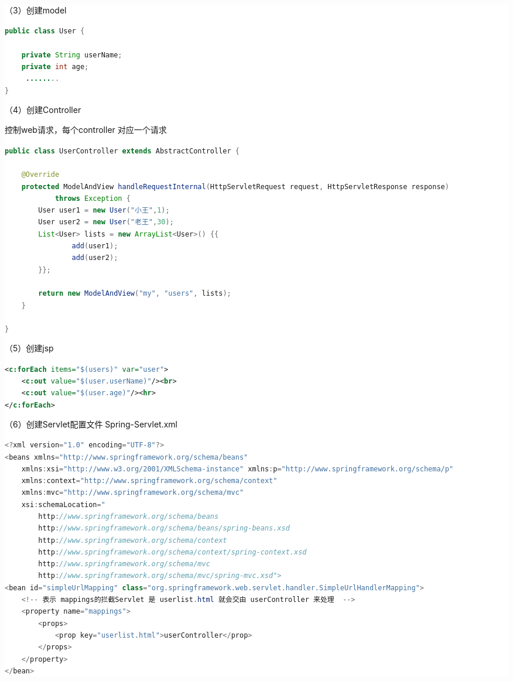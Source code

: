 （3）创建model

```java
public class User {

    private String userName;
    private int age;
     ........   
}
```

（4）创建Controller

控制web请求，每个controller 对应一个请求

```java
public class UserController extends AbstractController {

    @Override
    protected ModelAndView handleRequestInternal(HttpServletRequest request, HttpServletResponse response)
            throws Exception {
        User user1 = new User("小王",1);
        User user2 = new User("老王",30);
        List<User> lists = new ArrayList<User>() {{
                add(user1);
                add(user2);
        }};

        return new ModelAndView("my", "users", lists);
    }

}
```

（5）创建jsp

```xml
<c:forEach items="$(users)" var="user">
    <c:out value="$(user.userName)"/><br>
    <c:out value="$(user.age)"/><hr>
</c:forEach>
```

（6）创建Servlet配置文件 Spring-Servlet.xml

```java
<?xml version="1.0" encoding="UTF-8"?>
<beans xmlns="http://www.springframework.org/schema/beans"
    xmlns:xsi="http://www.w3.org/2001/XMLSchema-instance" xmlns:p="http://www.springframework.org/schema/p"
    xmlns:context="http://www.springframework.org/schema/context"
    xmlns:mvc="http://www.springframework.org/schema/mvc"
    xsi:schemaLocation="
        http://www.springframework.org/schema/beans
        http://www.springframework.org/schema/beans/spring-beans.xsd
        http://www.springframework.org/schema/context
        http://www.springframework.org/schema/context/spring-context.xsd
        http://www.springframework.org/schema/mvc
        http://www.springframework.org/schema/mvc/spring-mvc.xsd">
<bean id="simpleUrlMapping" class="org.springframework.web.servlet.handler.SimpleUrlHandlerMapping">
    <!-- 表示 mappings的拦截Servlet 是 userlist.html 就会交由 userController 来处理  -->
    <property name="mappings">
        <props>
            <prop key="userlist.html">userController</prop>
        </props>
    </property>
</bean>
```